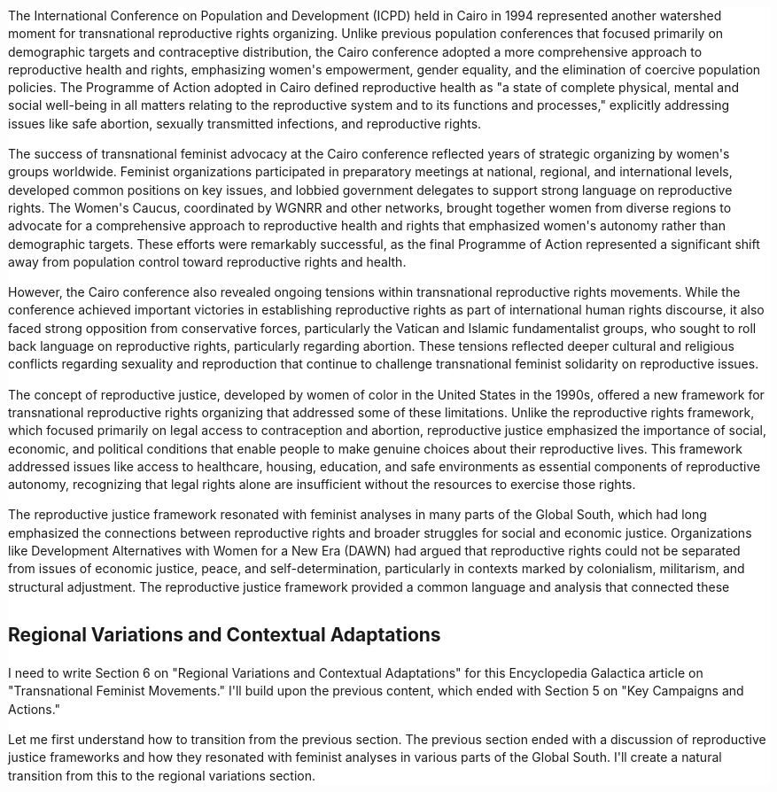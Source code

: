The International Conference on Population and Development (ICPD) held in Cairo in 1994 represented another watershed moment for transnational reproductive rights organizing. Unlike previous population conferences that focused primarily on demographic targets and contraceptive distribution, the Cairo conference adopted a more comprehensive approach to reproductive health and rights, emphasizing women's empowerment, gender equality, and the elimination of coercive population policies. The Programme of Action adopted in Cairo defined reproductive health as "a state of complete physical, mental and social well-being in all matters relating to the reproductive system and to its functions and processes," explicitly addressing issues like safe abortion, sexually transmitted infections, and reproductive rights.

The success of transnational feminist advocacy at the Cairo conference reflected years of strategic organizing by women's groups worldwide. Feminist organizations participated in preparatory meetings at national, regional, and international levels, developed common positions on key issues, and lobbied government delegates to support strong language on reproductive rights. The Women's Caucus, coordinated by WGNRR and other networks, brought together women from diverse regions to advocate for a comprehensive approach to reproductive health and rights that emphasized women's autonomy rather than demographic targets. These efforts were remarkably successful, as the final Programme of Action represented a significant shift away from population control toward reproductive rights and health.

However, the Cairo conference also revealed ongoing tensions within transnational reproductive rights movements. While the conference achieved important victories in establishing reproductive rights as part of international human rights discourse, it also faced strong opposition from conservative forces, particularly the Vatican and Islamic fundamentalist groups, who sought to roll back language on reproductive rights, particularly regarding abortion. These tensions reflected deeper cultural and religious conflicts regarding sexuality and reproduction that continue to challenge transnational feminist solidarity on reproductive issues.

The concept of reproductive justice, developed by women of color in the United States in the 1990s, offered a new framework for transnational reproductive rights organizing that addressed some of these limitations. Unlike the reproductive rights framework, which focused primarily on legal access to contraception and abortion, reproductive justice emphasized the importance of social, economic, and political conditions that enable people to make genuine choices about their reproductive lives. This framework addressed issues like access to healthcare, housing, education, and safe environments as essential components of reproductive autonomy, recognizing that legal rights alone are insufficient without the resources to exercise those rights.

The reproductive justice framework resonated with feminist analyses in many parts of the Global South, which had long emphasized the connections between reproductive rights and broader struggles for social and economic justice. Organizations like Development Alternatives with Women for a New Era (DAWN) had argued that reproductive rights could not be separated from issues of economic justice, peace, and self-determination, particularly in contexts marked by colonialism, militarism, and structural adjustment. The reproductive justice framework provided a common language and analysis that connected these

## Regional Variations and Contextual Adaptations

<think>I need to write Section 6 on "Regional Variations and Contextual Adaptations" for this Encyclopedia Galactica article on "Transnational Feminist Movements." I'll build upon the previous content, which ended with Section 5 on "Key Campaigns and Actions." 

Let me first understand how to transition from the previous section. The previous section ended with a discussion of reproductive justice frameworks and how they resonated with feminist analyses in various parts of the Global South. I'll create a natural transition from this to the regional variations section.
